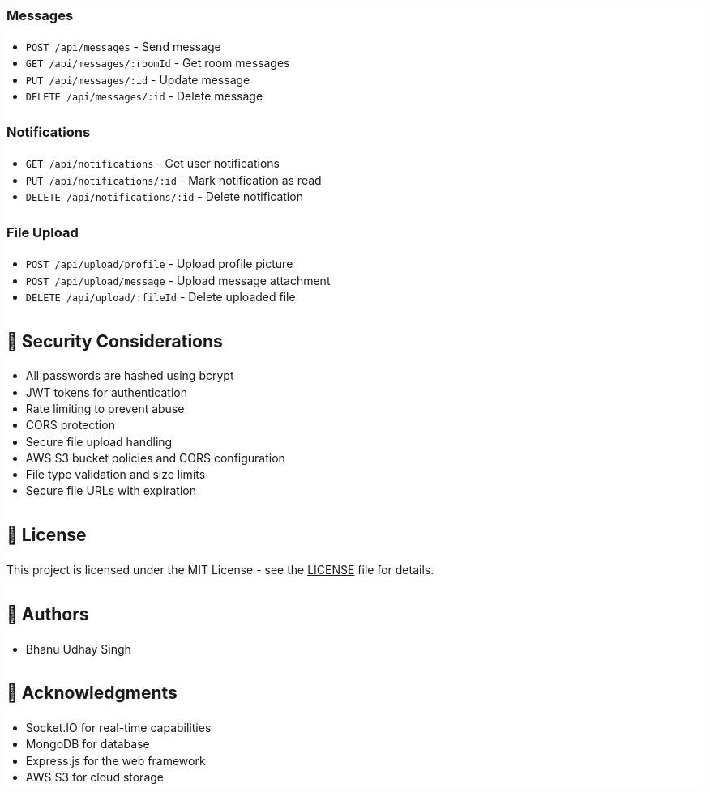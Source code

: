 ### Messages
- `POST /api/messages` - Send message
- `GET /api/messages/:roomId` - Get room messages
- `PUT /api/messages/:id` - Update message
- `DELETE /api/messages/:id` - Delete message

### Notifications
- `GET /api/notifications` - Get user notifications
- `PUT /api/notifications/:id` - Mark notification as read
- `DELETE /api/notifications/:id` - Delete notification

### File Upload
- `POST /api/upload/profile` - Upload profile picture
- `POST /api/upload/message` - Upload message attachment
- `DELETE /api/upload/:fileId` - Delete uploaded file

## 🔐 Security Considerations

- All passwords are hashed using bcrypt
- JWT tokens for authentication
- Rate limiting to prevent abuse
- CORS protection
- Secure file upload handling
- AWS S3 bucket policies and CORS configuration
- File type validation and size limits
- Secure file URLs with expiration


## 📄 License

This project is licensed under the MIT License - see the [LICENSE](LICENSE) file for details.

## 👥 Authors

- Bhanu Udhay Singh

## 🙏 Acknowledgments

- Socket.IO for real-time capabilities
- MongoDB for database
- Express.js for the web framework
- AWS S3 for cloud storage
